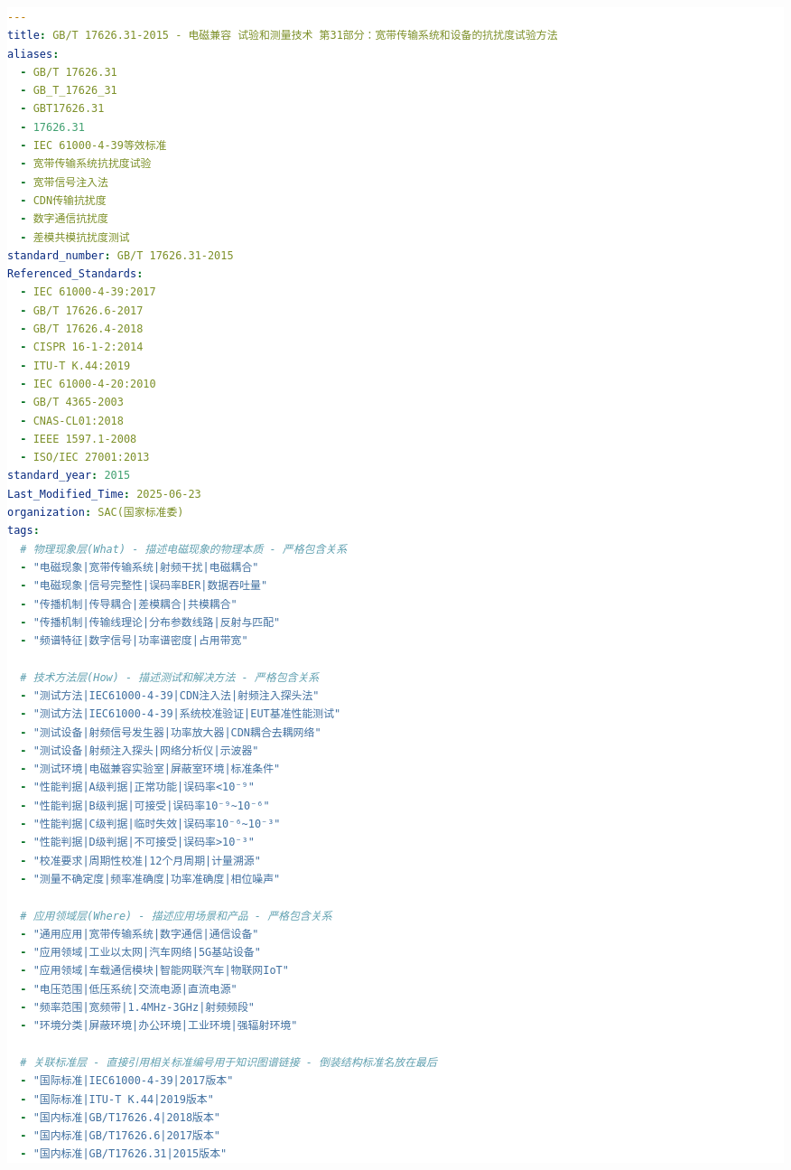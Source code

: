 ```yaml
---
title: GB/T 17626.31-2015 - 电磁兼容 试验和测量技术 第31部分：宽带传输系统和设备的抗扰度试验方法
aliases:
  - GB/T 17626.31
  - GB_T_17626_31
  - GBT17626.31
  - 17626.31
  - IEC 61000-4-39等效标准
  - 宽带传输系统抗扰度试验
  - 宽带信号注入法
  - CDN传输抗扰度
  - 数字通信抗扰度
  - 差模共模抗扰度测试
standard_number: GB/T 17626.31-2015
Referenced_Standards:
  - IEC 61000-4-39:2017
  - GB/T 17626.6-2017
  - GB/T 17626.4-2018
  - CISPR 16-1-2:2014
  - ITU-T K.44:2019
  - IEC 61000-4-20:2010
  - GB/T 4365-2003
  - CNAS-CL01:2018
  - IEEE 1597.1-2008
  - ISO/IEC 27001:2013
standard_year: 2015
Last_Modified_Time: 2025-06-23
organization: SAC(国家标准委)
tags:
  # 物理现象层(What) - 描述电磁现象的物理本质 - 严格包含关系
  - "电磁现象|宽带传输系统|射频干扰|电磁耦合"
  - "电磁现象|信号完整性|误码率BER|数据吞吐量"
  - "传播机制|传导耦合|差模耦合|共模耦合"
  - "传播机制|传输线理论|分布参数线路|反射与匹配"
  - "频谱特征|数字信号|功率谱密度|占用带宽"
  
  # 技术方法层(How) - 描述测试和解决方法 - 严格包含关系
  - "测试方法|IEC61000-4-39|CDN注入法|射频注入探头法"
  - "测试方法|IEC61000-4-39|系统校准验证|EUT基准性能测试"
  - "测试设备|射频信号发生器|功率放大器|CDN耦合去耦网络"
  - "测试设备|射频注入探头|网络分析仪|示波器"
  - "测试环境|电磁兼容实验室|屏蔽室环境|标准条件"
  - "性能判据|A级判据|正常功能|误码率<10⁻⁹"
  - "性能判据|B级判据|可接受|误码率10⁻⁹~10⁻⁶"
  - "性能判据|C级判据|临时失效|误码率10⁻⁶~10⁻³"
  - "性能判据|D级判据|不可接受|误码率>10⁻³"
  - "校准要求|周期性校准|12个月周期|计量溯源"
  - "测量不确定度|频率准确度|功率准确度|相位噪声"
  
  # 应用领域层(Where) - 描述应用场景和产品 - 严格包含关系
  - "通用应用|宽带传输系统|数字通信|通信设备"
  - "应用领域|工业以太网|汽车网络|5G基站设备"
  - "应用领域|车载通信模块|智能网联汽车|物联网IoT"
  - "电压范围|低压系统|交流电源|直流电源"
  - "频率范围|宽频带|1.4MHz-3GHz|射频频段"
  - "环境分类|屏蔽环境|办公环境|工业环境|强辐射环境"
  
  # 关联标准层 - 直接引用相关标准编号用于知识图谱链接 - 倒装结构标准名放在最后
  - "国际标准|IEC61000-4-39|2017版本"
  - "国际标准|ITU-T K.44|2019版本"
  - "国内标准|GB/T17626.4|2018版本"
  - "国内标准|GB/T17626.6|2017版本"
  - "国内标准|GB/T17626.31|2015版本"
```